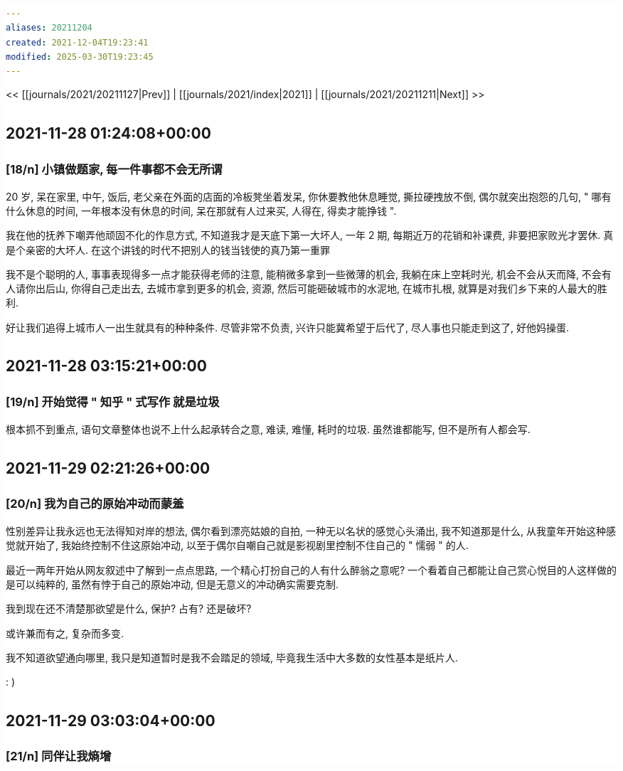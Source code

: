 ```yaml
---
aliases: 20211204
created: 2021-12-04T19:23:41
modified: 2025-03-30T19:23:45
---
```


<< [[journals/2021/20211127|Prev]] | [[journals/2021/index|2021]] | [[journals/2021/20211211|Next]] >>

## 2021-11-28 01:24:08+00:00

### [18/n] 小镇做题家, 每一件事都不会无所谓

20 岁, 呆在家里, 中午, 饭后, 老父亲在外面的店面的冷板凳坐着发呆, 你休要教他休息睡觉, 撕拉硬拽放不倒, 偶尔就突出抱怨的几句, " 哪有什么休息的时间, 一年根本没有休息的时间, 呆在那就有人过来买, 人得在, 得卖才能挣钱 ".

我在他的抚养下嘲弄他顽固不化的作息方式, 不知道我才是天底下第一大坏人, 一年 2 期, 每期近万的花销和补课费, 非要把家败光才罢休. 真是个亲密的大坏人. 在这个讲钱的时代不把别人的钱当钱使的真乃第一重罪

我不是个聪明的人, 事事表现得多一点才能获得老师的注意, 能稍微多拿到一些微薄的机会, 我躺在床上空耗时光, 机会不会从天而降, 不会有人请你出后山, 你得自己走出去, 去城市拿到更多的机会, 资源, 然后可能砸破城市的水泥地, 在城市扎根, 就算是对我们乡下来的人最大的胜利.

好让我们追得上城市人一出生就具有的种种条件. 尽管非常不负责, 兴许只能冀希望于后代了, 尽人事也只能走到这了, 好他妈操蛋.

## 2021-11-28 03:15:21+00:00

### [19/n] 开始觉得 " 知乎 " 式写作 就是垃圾

根本抓不到重点, 语句文章整体也说不上什么起承转合之意, 难读, 难懂, 耗时的垃圾. 虽然谁都能写, 但不是所有人都会写.

## 2021-11-29 02:21:26+00:00

### [20/n] 我为自己的原始冲动而蒙羞

性别差异让我永远也无法得知对岸的想法, 偶尔看到漂亮姑娘的自拍, 一种无以名状的感觉心头涌出, 我不知道那是什么, 从我童年开始这种感觉就开始了, 我始终控制不住这原始冲动, 以至于偶尔自嘲自己就是影视剧里控制不住自己的 " 懦弱 " 的人.

最近一两年开始从网友叙述中了解到一点点思路, 一个精心打扮自己的人有什么醉翁之意呢? 一个看着自己都能让自己赏心悦目的人这样做的是可以纯粹的, 虽然有悖于自己的原始冲动, 但是无意义的冲动确实需要克制.

我到现在还不清楚那欲望是什么, 保护? 占有? 还是破坏?

或许兼而有之, 复杂而多变.

我不知道欲望通向哪里, 我只是知道暂时是我不会踏足的领域, 毕竟我生活中大多数的女性基本是纸片人.

: )

## 2021-11-29 03:03:04+00:00

### [21/n] 同伴让我熵增
